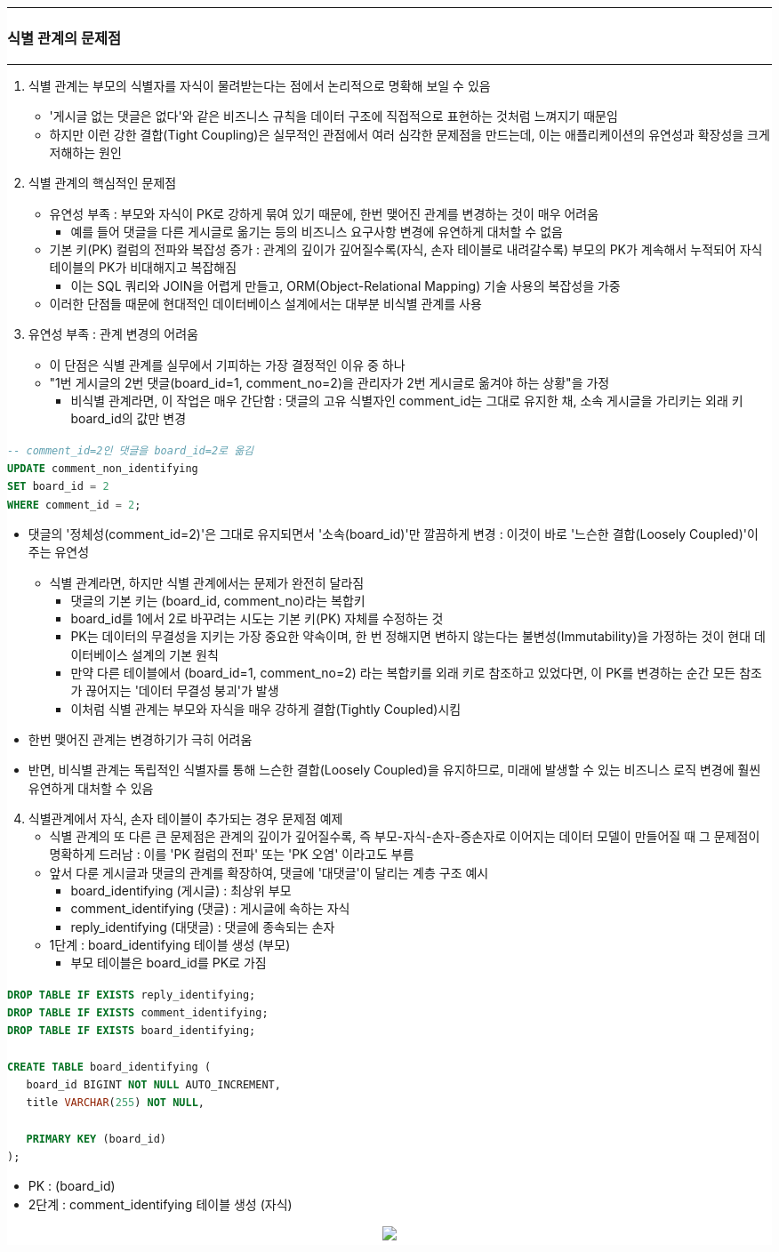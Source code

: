 -----
### 식별 관계의 문제점
-----
1. 식별 관계는 부모의 식별자를 자식이 물려받는다는 점에서 논리적으로 명확해 보일 수 있음
   - '게시글 없는 댓글은 없다'와 같은 비즈니스 규칙을 데이터 구조에 직접적으로 표현하는 것처럼 느껴지기 때문임
   - 하지만 이런 강한 결합(Tight Coupling)은 실무적인 관점에서 여러 심각한 문제점을 만드는데, 이는 애플리케이션의 유연성과 확장성을 크게 저해하는 원인

2. 식별 관계의 핵심적인 문제점
   - 유연성 부족 : 부모와 자식이 PK로 강하게 묶여 있기 때문에, 한번 맺어진 관계를 변경하는 것이 매우 어려움
     + 예를 들어 댓글을 다른 게시글로 옮기는 등의 비즈니스 요구사항 변경에 유연하게 대처할 수 없음
   - 기본 키(PK) 컬럼의 전파와 복잡성 증가 : 관계의 깊이가 깊어질수록(자식, 손자 테이블로 내려갈수록) 부모의 PK가 계속해서 누적되어 자식 테이블의 PK가 비대해지고 복잡해짐
     + 이는 SQL 쿼리와 JOIN을 어렵게 만들고, ORM(Object-Relational Mapping) 기술 사용의 복잡성을 가중
   - 이러한 단점들 때문에 현대적인 데이터베이스 설계에서는 대부분 비식별 관계를 사용

3. 유연성 부족 : 관계 변경의 어려움
   - 이 단점은 식별 관계를 실무에서 기피하는 가장 결정적인 이유 중 하나
   - "1번 게시글의 2번 댓글(board_id=1, comment_no=2)을 관리자가 2번 게시글로 옮겨야 하는 상황"을 가정
     + 비식별 관계라면, 이 작업은 매우 간단함 : 댓글의 고유 식별자인 comment_id는 그대로 유지한 채, 소속 게시글을 가리키는 외래 키 board_id의 값만 변경
```sql
-- comment_id=2인 댓글을 board_id=2로 옮김
UPDATE comment_non_identifying
SET board_id = 2
WHERE comment_id = 2;
```
   - 댓글의 '정체성(comment_id=2)'은 그대로 유지되면서 '소속(board_id)'만 깔끔하게 변경 : 이것이 바로 '느슨한 결합(Loosely Coupled)'이 주는 유연성

     + 식별 관계라면, 하지만 식별 관계에서는 문제가 완전히 달라짐
       + 댓글의 기본 키는 (board_id, comment_no)라는 복합키
       + board_id를 1에서 2로 바꾸려는 시도는 기본 키(PK) 자체를 수정하는 것
       + PK는 데이터의 무결성을 지키는 가장 중요한 약속이며, 한 번 정해지면 변하지 않는다는 불변성(Immutability)을 가정하는 것이 현대 데이터베이스 설계의 기본 원칙
       + 만약 다른 테이블에서 (board_id=1, comment_no=2) 라는 복합키를 외래 키로 참조하고 있었다면, 이 PK를 변경하는 순간 모든 참조가 끊어지는 '데이터 무결성 붕괴'가 발생
       + 이처럼 식별 관계는 부모와 자식을 매우 강하게 결합(Tightly Coupled)시킴

   - 한번 맺어진 관계는 변경하기가 극히 어려움
   - 반면, 비식별 관계는 독립적인 식별자를 통해 느슨한 결합(Loosely Coupled)을 유지하므로, 미래에 발생할 수 있는 비즈니스 로직 변경에 훨씬 유연하게 대처할 수 있음

4. 식별관계에서 자식, 손자 테이블이 추가되는 경우 문제점 예제
   - 식별 관계의 또 다른 큰 문제점은 관계의 깊이가 깊어질수록, 즉 부모-자식-손자-증손자로 이어지는 데이터 모델이 만들어질 때 그 문제점이 명확하게 드러남 : 이를 'PK 컬럼의 전파' 또는 'PK 오염' 이라고도 부름
   - 앞서 다룬 게시글과 댓글의 관계를 확장하여, 댓글에 '대댓글'이 달리는 계층 구조 예시
      + board_identifying (게시글) : 최상위 부모
      + comment_identifying (댓글) : 게시글에 속하는 자식
      + reply_identifying (대댓글) : 댓글에 종속되는 손자
   - 1단계 : board_identifying 테이블 생성 (부모)
      + 부모 테이블은 board_id를 PK로 가짐
```sql
DROP TABLE IF EXISTS reply_identifying;
DROP TABLE IF EXISTS comment_identifying;
DROP TABLE IF EXISTS board_identifying;

CREATE TABLE board_identifying (
   board_id BIGINT NOT NULL AUTO_INCREMENT,
   title VARCHAR(255) NOT NULL,

   PRIMARY KEY (board_id)
);
```
   - PK : (board_id)
   - 2단계 : comment_identifying 테이블 생성 (자식)
<div align="center">
<img src="https://github.com/user-attachments/assets/5a93213d-4893-47cd-941e-144df199f220">